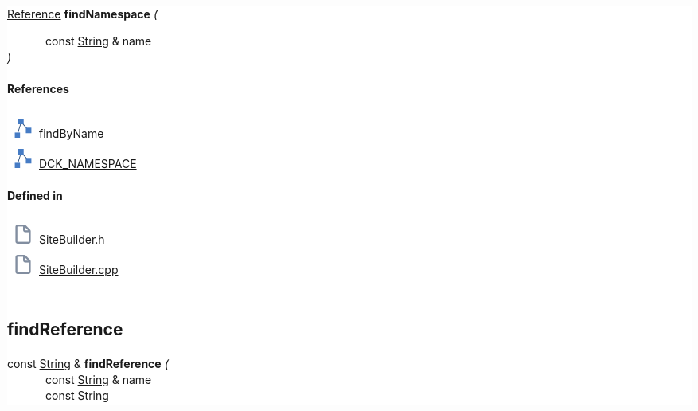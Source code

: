 <a href="classMdDox_1_1Reference.md#reference">Reference</a>
<span class="bold-text"><b>findNamespace</b></span>
<span class="italic-text"><i>(</i></span>
<div class="paragraph">
<span class="paragraph"><img src="../images/horSpace24px.svg"/><span class="inline-text">const </span>
<a href="namespaceMdDox.md#string">String</a>
<span class="inline-text"> &amp;</span>
<span class="inline-text">name</span>
</span>
</div>
<span class="italic-text"><i>)</i></span>
<a id="references"></a>
<h4>References</h4>
<span class="icon-list-item"><a href="classMdDox_1_1ReferenceTable.md#findbyname" class="icon-list-item"><img src="../images/class.svg" class="icon-list-item"/><span class="icon-list-item">findByName</span>
</a>
</span>
<br/>
<span class="icon-list-item"><a href="namespaceMdDox_1_1Doxygen.md#dck_namespace" class="icon-list-item"><img src="../images/class.svg" class="icon-list-item"/><span class="icon-list-item">DCK_NAMESPACE</span>
</a>
</span>
<br/>
<a id="defined-in"></a>
<h4>Defined in</h4>
<span class="icon-list-item"><a href="https://github.com/CharlesCarley/MdDox/blob/master//F:/Emulation/MdDox/Source/MdDoxTree/SiteBuilder.h#L144" class="icon-list-item"><img src="../images/file.svg" class="icon-list-item"/><span class="icon-list-item">SiteBuilder.h</span>
</a>
</span>
<br/>
<span class="icon-list-item"><a href="https://github.com/CharlesCarley/MdDox/blob/master//F:/Emulation/MdDox/Source/MdDoxTree/SiteBuilder.cpp#L186" class="icon-list-item"><img src="../images/file.svg" class="icon-list-item"/><span class="icon-list-item">SiteBuilder.cpp</span>
</a>
</span>
<br/>
<br/>
<a id="findreference"></a>
<h2>findReference</h2>
<span class="inline-text">const </span>
<a href="namespaceMdDox.md#string">String</a>
<span class="inline-text"> &amp;</span>
<span class="bold-text"><b>findReference</b></span>
<span class="italic-text"><i>(</i></span>
<div class="paragraph">
<span class="paragraph"><img src="../images/horSpace24px.svg"/><span class="inline-text">const </span>
<a href="namespaceMdDox.md#string">String</a>
<span class="inline-text"> &amp;</span>
<span class="inline-text">name</span>
</span>
</div>
<div class="paragraph">
<span class="paragraph"><img src="../images/horSpace24px.svg"/><span class="inline-text">const </span>
<a href="namespaceMdDox.md#string">String</a>